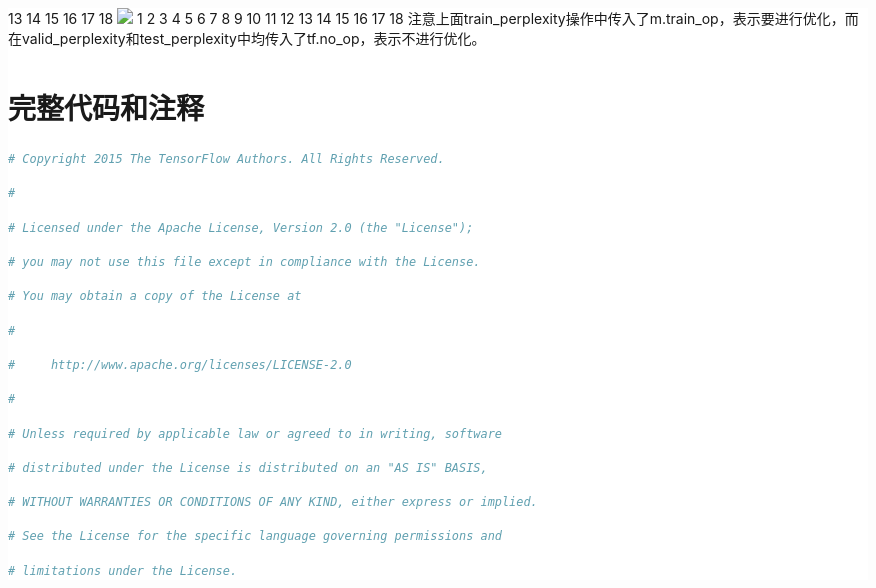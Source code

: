 13
14
15
16
17
18
![](http://static.blog.csdn.net/images/save_snippets.png)
1
2
3
4
5
6
7
8
9
10
11
12
13
14
15
16
17
18
注意上面train_perplexity操作中传入了m.train_op，表示要进行优化，而在valid_perplexity和test_perplexity中均传入了tf.no_op，表示不进行优化。
# 完整代码和注释
```python
# Copyright 2015 The TensorFlow Authors. All Rights Reserved.
```
```python
#
```
```python
# Licensed under the Apache License, Version 2.0 (the "License");
```
```python
# you may not use this file except in compliance with the License.
```
```python
# You may obtain a copy of the License at
```
```python
#
```
```python
#     http://www.apache.org/licenses/LICENSE-2.0
```
```python
#
```
```python
# Unless required by applicable law or agreed to in writing, software
```
```python
# distributed under the License is distributed on an "AS IS" BASIS,
```
```python
# WITHOUT WARRANTIES OR CONDITIONS OF ANY KIND, either express or implied.
```
```python
# See the License for the specific language governing permissions and
```
```python
# limitations under the License.
```